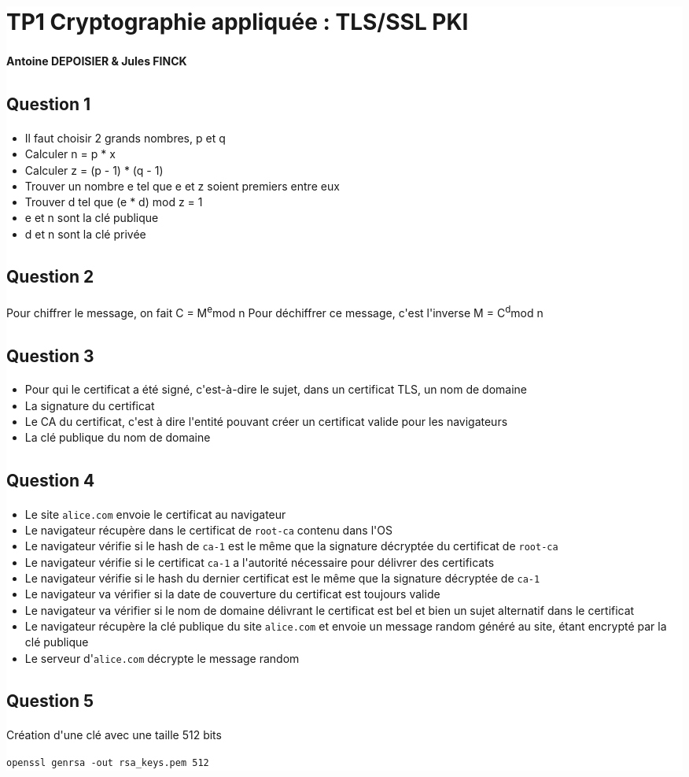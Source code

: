 
# TP1 Cryptographie appliquée : TLS/SSL PKI
#### Antoine DEPOISIER & Jules FINCK

## Question 1
- Il faut choisir 2 grands nombres, p et q
- Calculer n = p * x
- Calculer z = (p - 1) * (q - 1)
- Trouver un nombre e tel que e et z soient premiers entre eux
- Trouver d tel que (e * d) mod z = 1
- e et n sont la clé publique
- d et n sont la clé privée

## Question 2
Pour chiffrer le message, on fait C = M<sup>e</sup>mod n
Pour déchiffrer ce message, c'est l'inverse M = C<sup>d</sup>mod n

## Question 3
- Pour qui le certificat a été signé, c'est-à-dire le sujet, dans un certificat TLS, un nom de domaine
- La signature du certificat
- Le CA du certificat, c'est à dire l'entité pouvant créer un certificat valide pour les navigateurs
- La clé publique du nom de domaine

## Question 4
- Le site `alice.com` envoie le certificat au navigateur
- Le navigateur récupère dans le certificat de `root-ca` contenu dans l'OS
- Le navigateur vérifie si le hash de `ca-1` est le même que la signature décryptée du certificat de `root-ca`
- Le navigateur vérifie si le certificat `ca-1` a l'autorité nécessaire pour délivrer des certificats
- Le navigateur vérifie si le hash du dernier certificat est le même que la signature décryptée de `ca-1`
- Le navigateur va vérifier si la date de couverture du certificat est toujours valide
- Le navigateur va vérifier si le nom de domaine délivrant le certificat est bel et bien un sujet alternatif dans le certificat
- Le navigateur récupère la clé publique du site `alice.com` et envoie un message random généré au site, étant encrypté par la clé publique
- Le serveur d'`alice.com` décrypte le message random

## Question 5

Création d'une clé avec une taille 512 bits
```shell
openssl genrsa -out rsa_keys.pem 512
```
